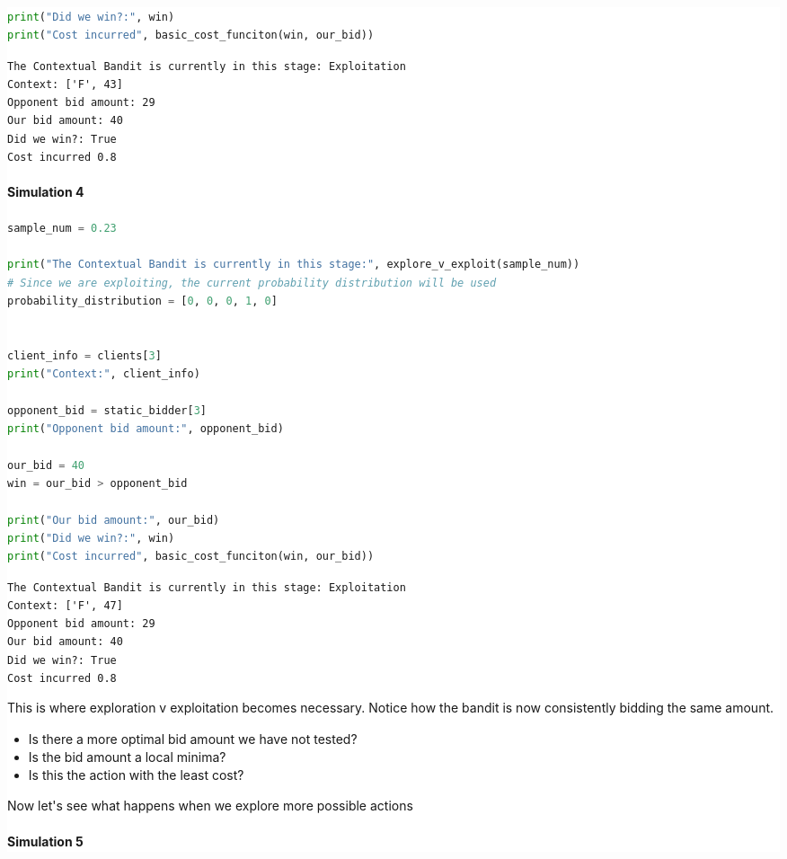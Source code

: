 ```python
print("Did we win?:", win)
print("Cost incurred", basic_cost_funciton(win, our_bid))
```

    The Contextual Bandit is currently in this stage: Exploitation
    Context: ['F', 43]
    Opponent bid amount: 29
    Our bid amount: 40
    Did we win?: True
    Cost incurred 0.8


#### Simulation 4


```python
sample_num = 0.23

print("The Contextual Bandit is currently in this stage:", explore_v_exploit(sample_num))
# Since we are exploiting, the current probability distribution will be used
probability_distribution = [0, 0, 0, 1, 0]


client_info = clients[3]
print("Context:", client_info)

opponent_bid = static_bidder[3]
print("Opponent bid amount:", opponent_bid)

our_bid = 40
win = our_bid > opponent_bid

print("Our bid amount:", our_bid)
print("Did we win?:", win)
print("Cost incurred", basic_cost_funciton(win, our_bid))
```

    The Contextual Bandit is currently in this stage: Exploitation
    Context: ['F', 47]
    Opponent bid amount: 29
    Our bid amount: 40
    Did we win?: True
    Cost incurred 0.8


This is where exploration v exploitation becomes necessary. Notice how the bandit is now consistently bidding the same amount.

- Is there a more optimal bid amount we have not tested?
- Is the bid amount a local minima? 
- Is this the action with the least cost?

Now let's see what happens when we explore more possible actions

#### Simulation 5
